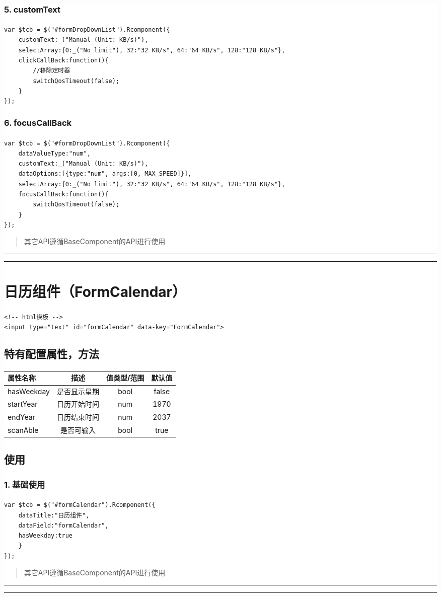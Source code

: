 ### 5. customText
```
var $tcb = $("#formDropDownList").Rcomponent({
    customText:_("Manual (Unit: KB/s)"),
    selectArray:{0:_("No limit"), 32:"32 KB/s", 64:"64 KB/s", 128:"128 KB/s"},
    clickCallBack:function(){
        //移除定时器
        switchQosTimeout(false);
    }
});
```
### 6. focusCallBack
```
var $tcb = $("#formDropDownList").Rcomponent({
    dataValueType:"num",
    customText:_("Manual (Unit: KB/s)"),
    dataOptions:[{type:"num", args:[0, MAX_SPEED]}],
    selectArray:{0:_("No limit"), 32:"32 KB/s", 64:"64 KB/s", 128:"128 KB/s"},
    focusCallBack:function(){
        switchQosTimeout(false);
    }
});
```
> 其它API遵循BaseComponent的API进行使用
---

---
# 日历组件（FormCalendar）
```
<!-- html模板 -->
<input type="text" id="formCalendar" data-key="FormCalendar">
```
## 特有配置属性，方法
| 属性名称    | 描述         |  值类型/范围  | 默认值 |
| :--------   | :-----:      | :----:        | :----: |
| hasWeekday  | 是否显示星期 |  bool         | false  |
| startYear   | 日历开始时间 |  num          | 1970   |
| endYear     | 日历结束时间 |  num          | 2037   |
| scanAble    | 是否可输入   |  bool         | true   |

##  使用
### 1. 基础使用
```
var $tcb = $("#formCalendar").Rcomponent({
	dataTitle:"日历组件",
	dataField:"formCalendar",
	hasWeekday:true
	}
});
```
> 其它API遵循BaseComponent的API进行使用
---

---